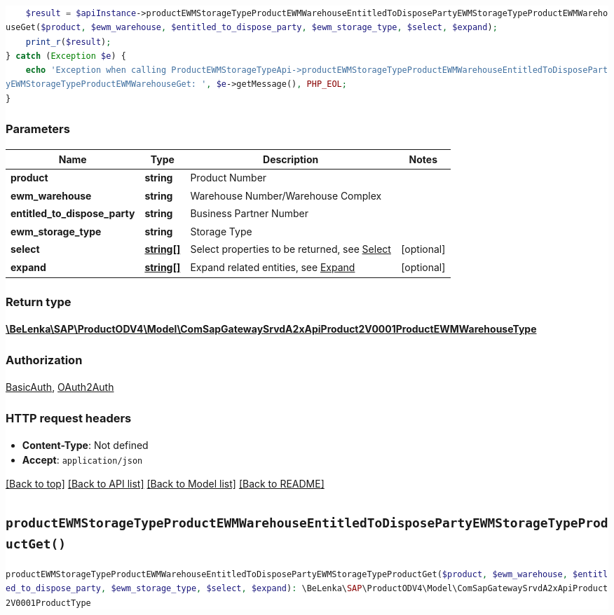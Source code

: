 ```php
    $result = $apiInstance->productEWMStorageTypeProductEWMWarehouseEntitledToDisposePartyEWMStorageTypeProductEWMWarehouseGet($product, $ewm_warehouse, $entitled_to_dispose_party, $ewm_storage_type, $select, $expand);
    print_r($result);
} catch (Exception $e) {
    echo 'Exception when calling ProductEWMStorageTypeApi->productEWMStorageTypeProductEWMWarehouseEntitledToDisposePartyEWMStorageTypeProductEWMWarehouseGet: ', $e->getMessage(), PHP_EOL;
}
```

### Parameters

| Name | Type | Description  | Notes |
| ------------- | ------------- | ------------- | ------------- |
| **product** | **string**| Product Number | |
| **ewm_warehouse** | **string**| Warehouse Number/Warehouse Complex | |
| **entitled_to_dispose_party** | **string**| Business Partner Number | |
| **ewm_storage_type** | **string**| Storage Type | |
| **select** | [**string[]**](../Model/string.md)| Select properties to be returned, see [Select](http://docs.oasis-open.org/odata/odata/v4.01/odata-v4.01-part1-protocol.html#sec_SystemQueryOptionselect) | [optional] |
| **expand** | [**string[]**](../Model/string.md)| Expand related entities, see [Expand](http://docs.oasis-open.org/odata/odata/v4.01/odata-v4.01-part1-protocol.html#sec_SystemQueryOptionexpand) | [optional] |

### Return type

[**\BeLenka\SAP\ProductODV4\Model\ComSapGatewaySrvdA2xApiProduct2V0001ProductEWMWarehouseType**](../Model/ComSapGatewaySrvdA2xApiProduct2V0001ProductEWMWarehouseType.md)

### Authorization

[BasicAuth](../../README.md#BasicAuth), [OAuth2Auth](../../README.md#OAuth2Auth)

### HTTP request headers

- **Content-Type**: Not defined
- **Accept**: `application/json`

[[Back to top]](#) [[Back to API list]](../../README.md#endpoints)
[[Back to Model list]](../../README.md#models)
[[Back to README]](../../README.md)

## `productEWMStorageTypeProductEWMWarehouseEntitledToDisposePartyEWMStorageTypeProductGet()`

```php
productEWMStorageTypeProductEWMWarehouseEntitledToDisposePartyEWMStorageTypeProductGet($product, $ewm_warehouse, $entitled_to_dispose_party, $ewm_storage_type, $select, $expand): \BeLenka\SAP\ProductODV4\Model\ComSapGatewaySrvdA2xApiProduct2V0001ProductType
```
